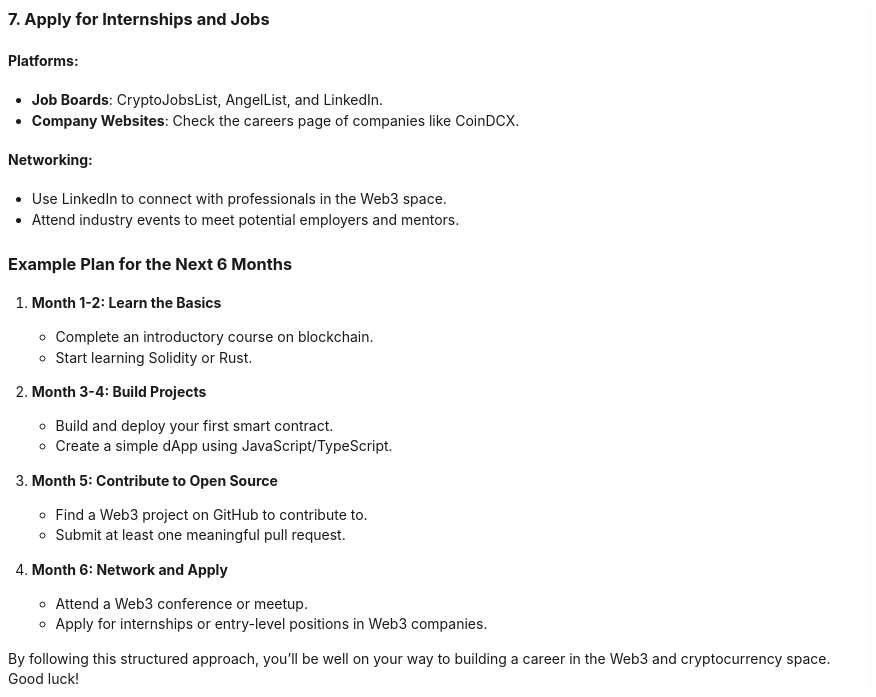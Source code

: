 ### 7. **Apply for Internships and Jobs**

#### Platforms:
- **Job Boards**: CryptoJobsList, AngelList, and LinkedIn.
- **Company Websites**: Check the careers page of companies like CoinDCX.

#### Networking:
- Use LinkedIn to connect with professionals in the Web3 space.
- Attend industry events to meet potential employers and mentors.

### Example Plan for the Next 6 Months

1. **Month 1-2: Learn the Basics**
   - Complete an introductory course on blockchain.
   - Start learning Solidity or Rust.

2. **Month 3-4: Build Projects**
   - Build and deploy your first smart contract.
   - Create a simple dApp using JavaScript/TypeScript.

3. **Month 5: Contribute to Open Source**
   - Find a Web3 project on GitHub to contribute to.
   - Submit at least one meaningful pull request.

4. **Month 6: Network and Apply**
   - Attend a Web3 conference or meetup.
   - Apply for internships or entry-level positions in Web3 companies.

By following this structured approach, you’ll be well on your way to building a career in the Web3 and cryptocurrency space. Good luck!





